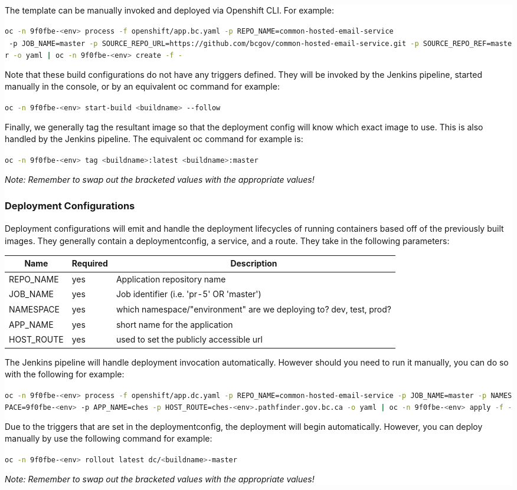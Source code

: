 The template can be manually invoked and deployed via Openshift CLI. For example:

```sh
oc -n 9f0fbe-<env> process -f openshift/app.bc.yaml -p REPO_NAME=common-hosted-email-service
 -p JOB_NAME=master -p SOURCE_REPO_URL=https://github.com/bcgov/common-hosted-email-service.git -p SOURCE_REPO_REF=master -o yaml | oc -n 9f0fbe-<env> create -f -
```

Note that these build configurations do not have any triggers defined. They will be invoked by the Jenkins pipeline, started manually in the console, or by an equivalent oc command for example:

```sh
oc -n 9f0fbe-<env> start-build <buildname> --follow
```

Finally, we generally tag the resultant image so that the deployment config will know which exact image to use. This is also handled by the Jenkins pipeline. The equivalent oc command for example is:

```sh
oc -n 9f0fbe-<env> tag <buildname>:latest <buildname>:master
```

*Note: Remember to swap out the bracketed values with the appropriate values!*

### Deployment Configurations

Deployment configurations will emit and handle the deployment lifecycles of running containers based off of the previously built images. They generally contain a deploymentconfig, a service, and a route. They take in the following parameters:

| Name | Required | Description |
| --- | --- | --- |
| REPO_NAME | yes | Application repository name |
| JOB_NAME | yes | Job identifier (i.e. 'pr-5' OR 'master') |
| NAMESPACE | yes | which namespace/"environment" are we deploying to? dev, test, prod? |
| APP_NAME | yes | short name for the application |
| HOST_ROUTE | yes | used to set the publicly accessible url |

The Jenkins pipeline will handle deployment invocation automatically. However should you need to run it manually, you can do so with the following for example:

```sh
oc -n 9f0fbe-<env> process -f openshift/app.dc.yaml -p REPO_NAME=common-hosted-email-service -p JOB_NAME=master -p NAMESPACE=9f0fbe-<env> -p APP_NAME=ches -p HOST_ROUTE=ches-<env>.pathfinder.gov.bc.ca -o yaml | oc -n 9f0fbe-<env> apply -f -
```

Due to the triggers that are set in the deploymentconfig, the deployment will begin automatically. However, you can deploy manually by use the following command for example:

```sh
oc -n 9f0fbe-<env> rollout latest dc/<buildname>-master
```

*Note: Remember to swap out the bracketed values with the appropriate values!*
